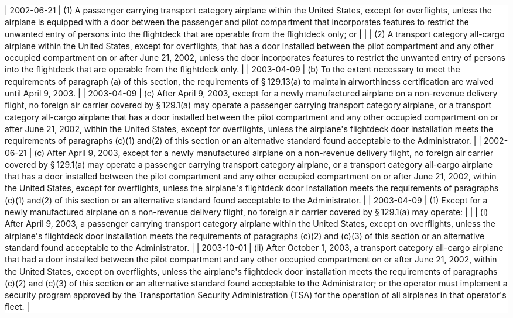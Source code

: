 | 2002-06-21 | (1) A passenger carrying transport category airplane within the United States, except for overflights, unless the airplane is equipped with a door between the passenger and pilot compartment that incorporates features to restrict the unwanted entry of persons into the flightdeck that are operable from the flightdeck only; or                                                                                                                                                                                                                                                                                                                                                                 |
|            |               (2) A transport category all-cargo airplane within the United States, except for overflights, that has a door installed between the pilot compartment and any other occupied compartment on or after June 21, 2002, unless the door incorporates features to restrict the unwanted entry of persons into the flightdeck that are operable from the flightdeck only.                                                                                                                                                                                                                                                                                                                      |
| 2003-04-09 | (b) To the extent necessary to meet the requirements of paragraph (a) of this section, the requirements of &#167;&#8201;129.13(a) to maintain airworthiness certification are waived until April 9, 2003.                                                                                                                                                                                                                                                                                                                                                                                                                                                                                              |
| 2003-04-09 | (c) After April 9, 2003, except for a newly manufactured airplane on a non-revenue delivery flight, no foreign air carrier covered by &#167;&#8201;129.1(a) may operate a passenger carrying transport category airplane, or a transport category all-cargo airplane that has a door installed between the pilot compartment and any other occupied compartment on or after June 21, 2002, within the United States, except for overflights, unless the airplane's flightdeck door installation meets the requirements of paragraphs (c)(1) and(2) of this section or an alternative standard found acceptable to the Administrator.                                                                   |
| 2002-06-21 | (c) After April 9, 2003, except for a newly manufactured airplane on a non-revenue delivery flight, no foreign air carrier covered by &#167;&#8201;129.1(a) may operate a passenger carrying transport category airplane, or a transport category all-cargo airplane that has a door installed between the pilot compartment and any other occupied compartment on or after June 21, 2002, within the United States, except for overflights, unless the airplane's flightdeck door installation meets the requirements of paragraphs (c)(1) and(2) of this section or an alternative standard found acceptable to the Administrator.                                                                   |
| 2003-04-09 | (1) Except for a newly manufactured airplane on a non-revenue delivery flight, no foreign air carrier covered by &#167;&#8201;129.1(a) may operate:                                                                                                                                                                                                                                                                                                                                                                                                                                                                                                                                                    |
|            |               (i) After April 9, 2003, a passenger carrying transport category airplane within the United States, except on overflights, unless the airplane's flightdeck door installation meets the requirements of paragraphs (c)(2) and (c)(3) of this section or an alternative standard found acceptable to the Administrator.                                                                                                                                                                                                                                                                                                                                                                   |
| 2003-10-01 | (ii) After October 1, 2003, a transport category all-cargo airplane that had a door installed between the pilot compartment and any other occupied compartment on or after June 21, 2002, within the United States, except on overflights, unless the airplane's flightdeck door installation meets the requirements of paragraphs (c)(2) and (c)(3) of this section or an alternative standard found acceptable to the Administrator; or the operator must implement a security program approved by the Transportation Security Administration (TSA) for the operation of all airplanes in that operator's fleet.                                                                                     |